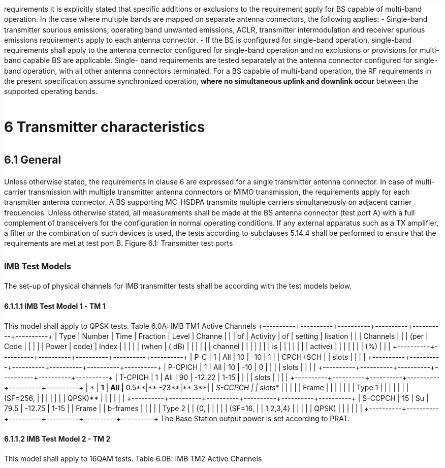 requirements it is explicitly stated that specific additions or exclusions to
the requirement apply for BS capable of multi-band operation. In the case
where multiple bands are mapped on separate antenna connectors, the following
applies:
\- Single-band transmitter spurious emissions, operating band unwanted
emissions, ACLR, transmitter intermodulation and receiver spurious emissions
requirements apply to each antenna connector.
\- If the BS is configured for single-band operation, single-band requirements
shall apply to the antenna connector configured for single-band operation and
no exclusions or provisions for multi-band capable BS are applicable. Single-
band requirements are tested separately at the antenna connector configured
for single-band operation, with all other antenna connectors terminated.
For a BS capable of multi-band operation, the RF requirements in the present
specification assume synchronized operation, **where no simultaneous uplink
and downlink occur** between the supported operating bands.
# 6 Transmitter characteristics
## 6.1 General
Unless otherwise stated, the requirements in clause 6 are expressed for a
single transmitter antenna connector. In case of multi-carrier transmission
with multiple transmitter antenna connectors or MIMO transmission, the
requirements apply for each transmitter antenna connector.
A BS supporting MC-HSDPA transmits multiple carriers simultaneously on
adjacent carrier frequencies.
Unless otherwise stated, all measurements shall be made at the BS antenna
connector (test port A) with a full complement of transceivers for the
configuration in normal operating conditions. If any external apparatus such
as a TX amplifier, a filter or the combination of such devices is used, the
tests according to subclauses 5.14.4 shall be performed to ensure that the
requirements are met at test port B.
Figure 6.1: Transmitter test ports
### IMB Test Models
The set-up of physical channels for IMB transmitter tests shall be according
with the test models below.
#### 6.1.1.1 IMB Test Model 1 - TM 1
This model shall apply to QPSK tests.
Table 6.0A: IMB TM1 Active Channels
+----------+----------+----------+----------+----------+----------+ | Type | Number | Time | Fraction | Level | Channe | | | of | Activity | of | setting | lisation | | | Channels | | | (per | Code | | | | | Power | code) | Index | | | | | (when | ( dB) | | | | | | channel | | | | | | | is | | | | | | | active) | | | | | | | (%) | | | +----------+----------+----------+----------+----------+----------+ | P-C | 1 | All | 10 | -10 | 1 | | CPCH+SCH | | slots | | | | +----------+----------+----------+----------+----------+----------+ | P-CPICH | 1 | All | 10 | -10 | 0 | | | | slots | | | | +----------+----------+----------+----------+----------+----------+ | T-CPICH | 1 | All | 90 | -12.22 | 1-15 | | | | slots | | | | +----------+----------+----------+----------+----------+----------+ | * | **1** | **All |** 0.5**|** -23**|** 3**| | *S-CCPCH | | slots** | | | | | Frame | | | | | | | Type 1 | | | | | | | (SF=256, | | | | | | | QPSK)** | | | | | | +----------+----------+----------+----------+----------+----------+ | S-CCPCH | 15 | Su | 79.5 | -12.75 | 1-15 | | Frame | | b-frames | | | | | Type 2 | | {0, | | | | | (SF=16, | | 1,2,3,4} | | | | | QPSK) | | | | | | +----------+----------+----------+----------+----------+----------+
The Base Station output power is set according to PRAT.
#### 6.1.1.2 IMB Test Model 2 - TM 2
This model shall apply to 16QAM tests.
Table 6.0B: IMB TM2 Active Channels